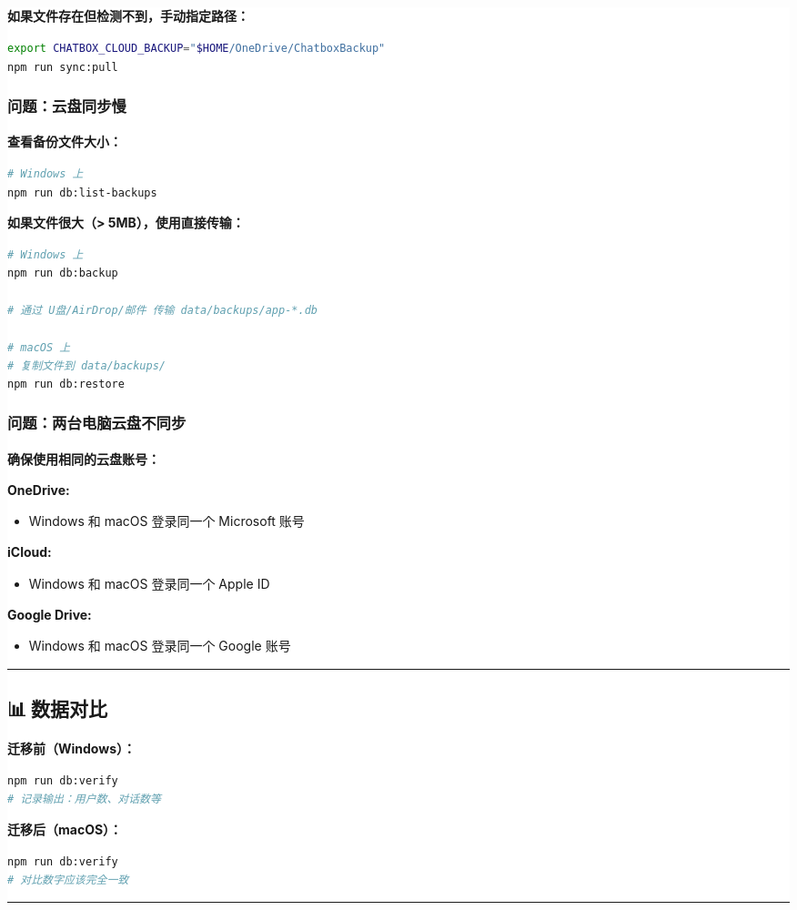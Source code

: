 **如果文件存在但检测不到，手动指定路径：**
```bash
export CHATBOX_CLOUD_BACKUP="$HOME/OneDrive/ChatboxBackup"
npm run sync:pull
```

### 问题：云盘同步慢

**查看备份文件大小：**
```bash
# Windows 上
npm run db:list-backups
```

**如果文件很大（> 5MB），使用直接传输：**
```bash
# Windows 上
npm run db:backup

# 通过 U盘/AirDrop/邮件 传输 data/backups/app-*.db

# macOS 上
# 复制文件到 data/backups/
npm run db:restore
```

### 问题：两台电脑云盘不同步

**确保使用相同的云盘账号：**

**OneDrive:**
- Windows 和 macOS 登录同一个 Microsoft 账号

**iCloud:**
- Windows 和 macOS 登录同一个 Apple ID

**Google Drive:**
- Windows 和 macOS 登录同一个 Google 账号

---

## 📊 数据对比

**迁移前（Windows）：**
```bash
npm run db:verify
# 记录输出：用户数、对话数等
```

**迁移后（macOS）：**
```bash
npm run db:verify
# 对比数字应该完全一致
```

---
